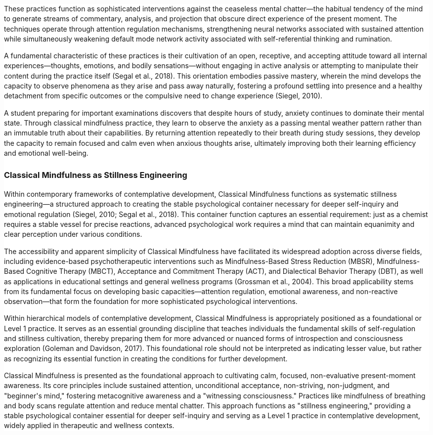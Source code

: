 These practices function as sophisticated interventions against the ceaseless mental chatter—the habitual tendency of the mind to generate streams of commentary, analysis, and projection that obscure direct experience of the present moment. The techniques operate through attention regulation mechanisms, strengthening neural networks associated with sustained attention while simultaneously weakening default mode network activity associated with self-referential thinking and rumination.

A fundamental characteristic of these practices is their cultivation of an open, receptive, and accepting attitude toward all internal experiences—thoughts, emotions, and bodily sensations—without engaging in active analysis or attempting to manipulate their content during the practice itself (Segal et al., 2018). This orientation embodies passive mastery, wherein the mind develops the capacity to observe phenomena as they arise and pass away naturally, fostering a profound settling into presence and a healthy detachment from specific outcomes or the compulsive need to change experience (Siegel, 2010).


A student preparing for important examinations discovers that despite hours of study, anxiety continues to dominate their mental state. Through classical mindfulness practice, they learn to observe the anxiety as a passing mental weather pattern rather than an immutable truth about their capabilities. By returning attention repeatedly to their breath during study sessions, they develop the capacity to remain focused and calm even when anxious thoughts arise, ultimately improving both their learning efficiency and emotional well-being.

### **Classical Mindfulness as Stillness Engineering**

Within contemporary frameworks of contemplative development, Classical Mindfulness functions as systematic stillness engineering—a structured approach to creating the stable psychological container necessary for deeper self-inquiry and emotional regulation (Siegel, 2010; Segal et al., 2018). This container function captures an essential requirement: just as a chemist requires a stable vessel for precise reactions, advanced psychological work requires a mind that can maintain equanimity and clear perception under various conditions.

The accessibility and apparent simplicity of Classical Mindfulness have facilitated its widespread adoption across diverse fields, including evidence-based psychotherapeutic interventions such as Mindfulness-Based Stress Reduction (MBSR), Mindfulness-Based Cognitive Therapy (MBCT), Acceptance and Commitment Therapy (ACT), and Dialectical Behavior Therapy (DBT), as well as applications in educational settings and general wellness programs (Grossman et al., 2004). This broad applicability stems from its fundamental focus on developing basic capacities—attention regulation, emotional awareness, and non-reactive observation—that form the foundation for more sophisticated psychological interventions.

Within hierarchical models of contemplative development, Classical Mindfulness is appropriately positioned as a foundational or Level 1 practice. It serves as an essential grounding discipline that teaches individuals the fundamental skills of self-regulation and stillness cultivation, thereby preparing them for more advanced or nuanced forms of introspection and consciousness exploration (Goleman and Davidson, 2017). This foundational role should not be interpreted as indicating lesser value, but rather as recognizing its essential function in creating the conditions for further development.


Classical Mindfulness is presented as the foundational approach to cultivating calm, focused, non-evaluative present-moment awareness. Its core principles include sustained attention, unconditional acceptance, non-striving, non-judgment, and "beginner's mind," fostering metacognitive awareness and a "witnessing consciousness." Practices like mindfulness of breathing and body scans regulate attention and reduce mental chatter. This approach functions as "stillness engineering," providing a stable psychological container essential for deeper self-inquiry and serving as a Level 1 practice in contemplative development, widely applied in therapeutic and wellness contexts.
